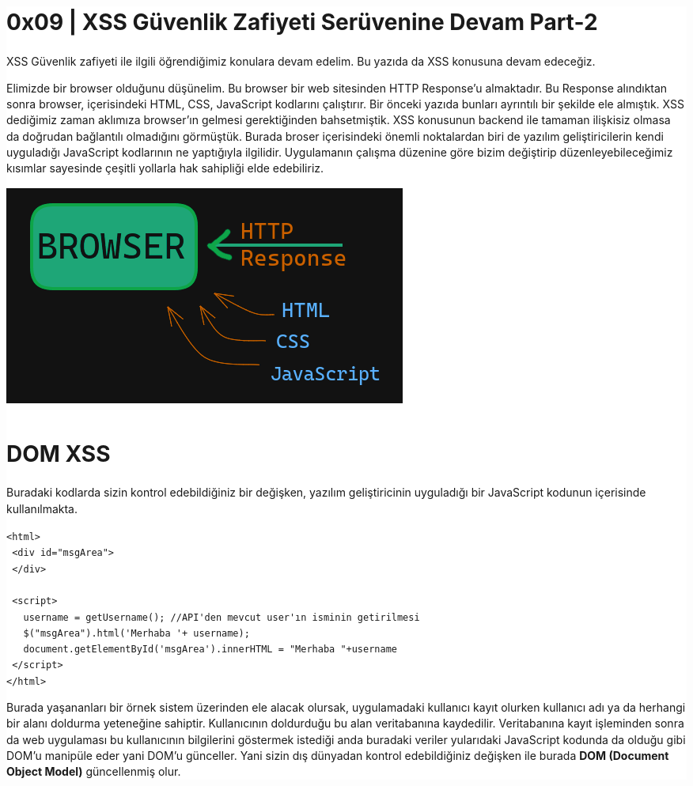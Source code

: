# 0x09 | XSS Güvenlik Zafiyeti Serüvenine Devam Part-2

XSS Güvenlik zafiyeti ile ilgili öğrendiğimiz konulara devam edelim. Bu yazıda da XSS konusuna devam edeceğiz.

Elimizde bir browser olduğunu düşünelim. Bu browser bir web sitesinden HTTP Response’u almaktadır. Bu Response alındıktan sonra browser, içerisindeki HTML, CSS, JavaScript kodlarını çalıştırır. Bir önceki yazıda bunları ayrıntılı bir şekilde ele almıştık. XSS dediğimiz zaman aklımıza browser’ın gelmesi gerektiğinden bahsetmiştik. XSS konusunun backend ile tamaman ilişkisiz olmasa da doğrudan bağlantılı olmadığını görmüştük. Burada broser içerisindeki önemli noktalardan biri de yazılım geliştiricilerin kendi uyguladığı JavaScript kodlarının ne yaptığıyla ilgilidir. Uygulamanın çalışma düzenine göre bizim değiştirip düzenleyebileceğimiz kısımlar sayesinde çeşitli yollarla hak sahipliği elde edebiliriz.

![Untitled](0x09-770e9a14727f44d080ea40a453968369/Untitled.png)

# **DOM XSS**

Buradaki kodlarda sizin kontrol edebildiğiniz bir değişken, yazılım geliştiricinin uyguladığı bir JavaScript kodunun içerisinde kullanılmakta.

```
<html>
 <div id="msgArea">
 </div>

 <script>
   username = getUsername(); //API'den mevcut user'ın isminin getirilmesi
   $("msgArea").html('Merhaba '+ username);
   document.getElementById('msgArea').innerHTML = "Merhaba "+username
 </script>
</html>
```

Burada yaşananları bir örnek sistem üzerinden ele alacak olursak, uygulamadaki kullanıcı kayıt olurken kullanıcı adı ya da herhangi bir alanı doldurma yeteneğine sahiptir. Kullanıcının doldurduğu bu alan veritabanına kaydedilir. Veritabanına kayıt işleminden sonra da web uygulaması bu kullanıcının bilgilerini göstermek istediği anda buradaki veriler yularıdaki JavaScript kodunda da olduğu gibi DOM’u manipüle eder yani DOM’u günceller. Yani sizin dış dünyadan kontrol edebildiğiniz değişken ile burada **DOM (Document Object Model)** güncellenmiş olur.

